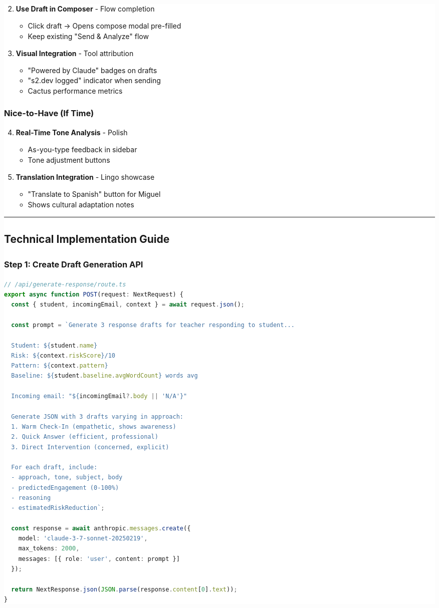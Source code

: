2. **Use Draft in Composer** - Flow completion
   - Click draft → Opens compose modal pre-filled
   - Keep existing "Send & Analyze" flow

3. **Visual Integration** - Tool attribution
   - "Powered by Claude" badges on drafts
   - "s2.dev logged" indicator when sending
   - Cactus performance metrics

### Nice-to-Have (If Time)

4. **Real-Time Tone Analysis** - Polish
   - As-you-type feedback in sidebar
   - Tone adjustment buttons

5. **Translation Integration** - Lingo showcase
   - "Translate to Spanish" button for Miguel
   - Shows cultural adaptation notes

---

## Technical Implementation Guide

### Step 1: Create Draft Generation API

```typescript
// /api/generate-response/route.ts
export async function POST(request: NextRequest) {
  const { student, incomingEmail, context } = await request.json();

  const prompt = `Generate 3 response drafts for teacher responding to student...

  Student: ${student.name}
  Risk: ${context.riskScore}/10
  Pattern: ${context.pattern}
  Baseline: ${student.baseline.avgWordCount} words avg

  Incoming email: "${incomingEmail?.body || 'N/A'}"

  Generate JSON with 3 drafts varying in approach:
  1. Warm Check-In (empathetic, shows awareness)
  2. Quick Answer (efficient, professional)
  3. Direct Intervention (concerned, explicit)

  For each draft, include:
  - approach, tone, subject, body
  - predictedEngagement (0-100%)
  - reasoning
  - estimatedRiskReduction`;

  const response = await anthropic.messages.create({
    model: 'claude-3-7-sonnet-20250219',
    max_tokens: 2000,
    messages: [{ role: 'user', content: prompt }]
  });

  return NextResponse.json(JSON.parse(response.content[0].text));
}
```
